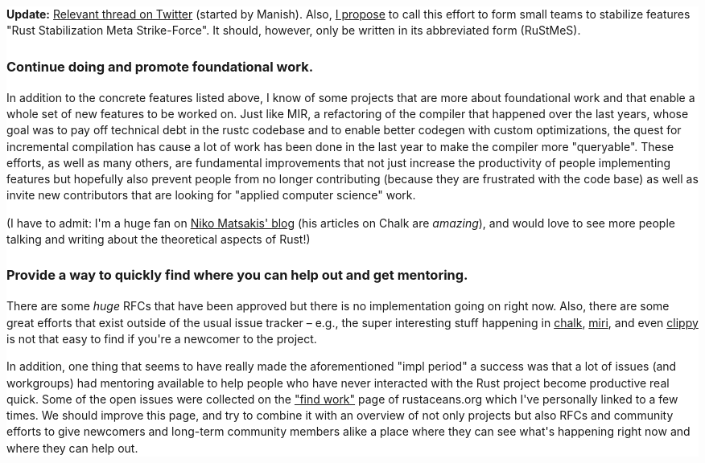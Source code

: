 **Update:**
[Relevant thread on Twitter](https://twitter.com/ManishEarth/status/951432881800323072) (started by Manish).
Also, [I propose](https://twitter.com/killercup/status/951358851286265856)
to call this effort to form small teams to stabilize features
"Rust Stabilization Meta Strike-Force".
It should, however, only be written in its abbreviated form (RuStMeS).

### Continue doing and promote foundational work.

In addition to the concrete features listed above,
I know of some projects that are more about foundational work
and that enable a whole set of new features to be worked on.
Just like MIR,
a refactoring of the compiler that happened over the last years,
whose goal was to pay off technical debt in the rustc codebase
and to enable better codegen with custom optimizations,
the quest for incremental compilation has cause
a lot of work has been done in the last year
to make the compiler more "queryable".
These efforts, as well as many others,
are fundamental improvements that
not just increase the productivity of people implementing features
but hopefully also prevent people from no longer contributing
(because they are frustrated with the code base)
as well as invite new contributors
that are looking for "applied computer science" work.

(I have to admit:
I'm a huge fan on [Niko Matsakis' blog][babysteps]
(his articles on Chalk are *amazing*),
and would love to see more people talking and writing
about the theoretical aspects of Rust!)

[babysteps]: http://smallcultfollowing.com/babysteps/ 

### Provide a way to quickly find where you can help out and get mentoring.

There are some _huge_ RFCs that have been approved
but there is no implementation going on right now.
Also, there are some great efforts that exist outside of the usual issue tracker
– e.g., the super interesting stuff happening in [chalk], [miri], and even [clippy]
is not that easy to find if you're a newcomer to the project.

[chalk]: https://github.com/rust-lang-nursery/chalk/
[miri]: https://github.com/solson/miri
[clippy]: https://github.com/rust-lang-nursery/rust-clippy

In addition, one thing that seems to have really made the aforementioned "impl period" a success
was that a lot of issues (and workgroups) had mentoring available
to help people who have never interacted with the Rust project
become productive real quick.
Some of the open issues were collected
on the ["find work"][findwork] page of rustaceans.org
which I've personally linked to a few times.
We should improve this page,
and try to combine it with an overview of not only projects
but also RFCs
and community efforts
to give newcomers and long-term community members alike a place
where they can see what's happening right now
and where they can help out.


[fireflowers]: https://brson.github.io/fireflowers/
[cfbp]: https://blog.rust-lang.org/2018/01/03/new-years-rust-a-call-for-community-blogposts.html
[Kyiv]: http://2017.rustfest.eu/
[Zürich]: http://zurich.rustfest.eu/
["impl period"]: https://blog.rust-lang.org/2017/09/18/impl-future-for-rust.html
[nrc]: https://www.ncameron.org/blog/rust-2018/
[unstable book]: https://doc.rust-lang.org/1.23.0/unstable-book/
[findwork]: https://www.rustaceans.org/findwork
[rustfmt]: https://github.com/rust-lang-nursery/rustfmt
[RLS]: https://github.com/rust-lang-nursery/rls
[rustfix]: https://github.com/killercup/rustfix
[libz blitz]: https://blog.rust-lang.org/2017/05/05/libz-blitz.html
[API guidelines]: https://github.com/rust-lang-nursery/api-guidelines
[Rust-in-2017]: https://blog.rust-lang.org/2017/12/21/rust-in-2017.html#rust-should-have-10-level-crates-for-essential-tasks
[cargo-edit]: https://github.com/killercup/cargo-edit
[^like-me]: *cough* Did I mention I'm a freelancer with lots of Rust experience? *cough*
[rust-unofficial]: https://github.com/rust-unofficial
[collection of patterns]: https://github.com/rust-unofficial/patterns
[API guidelines]: https://rust-lang-nursery.github.io/api-guidelines/
[^intermediate]: This has also been called "intermediate level documentation". If this seems fuzzy to you, and my above list doesn't look as metaphorically exciting as it could be, have a look at [one](https://twitter.com/QuietMisdreavus/status/950851266946756613) [of](https://twitter.com/QuietMisdreavus/status/951132798936592384) [these](https://twitter.com/QuietMisdreavus/status/950835431163289603) tweets.
[^titles]: I only linked the username because they basically are all title "Rust 2018" :P